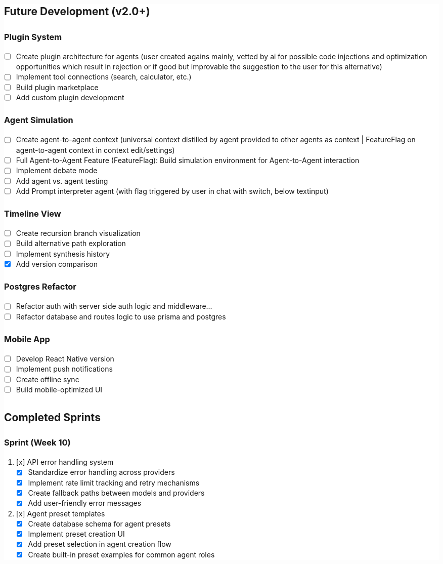 ## Future Development (v2.0+)

### Plugin System
- [ ] Create plugin architecture for agents (user created agains mainly, vetted by ai for possible code injections and optimization opportunities which result in rejection or if good but improvable the suggestion to the user for this alternative)
- [ ] Implement tool connections (search, calculator, etc.)
- [ ] Build plugin marketplace
- [ ] Add custom plugin development

### Agent Simulation
- [ ] Create agent-to-agent context (universal context distilled by agent provided to other agents as context | FeatureFlag on agent-to-agent context in context edit/settings)
- [ ] Full Agent-to-Agent Feature (FeatureFlag): Build simulation environment for Agent-to-Agent interaction
- [ ] Implement debate mode
- [ ] Add agent vs. agent testing
- [ ] Add Prompt interpreter agent (with flag triggered by user in chat with switch, below textinput)

### Timeline View
- [ ] Create recursion branch visualization
- [ ] Build alternative path exploration
- [ ] Implement synthesis history
- [x] Add version comparison

### Postgres Refactor
- [ ] Refactor auth with server side auth logic and middleware...
- [ ] Refactor database and routes logic to use prisma and postgres

### Mobile App
- [ ] Develop React Native version
- [ ] Implement push notifications
- [ ] Create offline sync
- [ ] Build mobile-optimized UI

## Completed Sprints
### Sprint (Week 10)
1. [x] API error handling system
   - [x] Standardize error handling across providers
   - [x] Implement rate limit tracking and retry mechanisms
   - [x] Create fallback paths between models and providers
   - [x] Add user-friendly error messages

2. [x] Agent preset templates
   - [x] Create database schema for agent presets
   - [x] Implement preset creation UI
   - [x] Add preset selection in agent creation flow
   - [x] Create built-in preset examples for common agent roles
